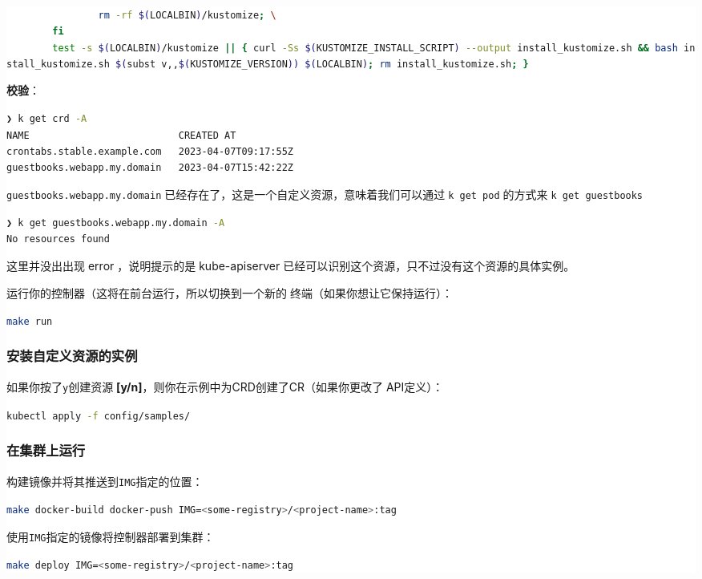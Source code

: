 ```bash
                rm -rf $(LOCALBIN)/kustomize; \
        fi
        test -s $(LOCALBIN)/kustomize || { curl -Ss $(KUSTOMIZE_INSTALL_SCRIPT) --output install_kustomize.sh && bash install_kustomize.sh $(subst v,,$(KUSTOMIZE_VERSION)) $(LOCALBIN); rm install_kustomize.sh; }
```



**校验**：

```bash
❯ k get crd -A
NAME                          CREATED AT
crontabs.stable.example.com   2023-04-07T09:17:55Z
guestbooks.webapp.my.domain   2023-04-07T15:42:22Z
```

`guestbooks.webapp.my.domain` 已经存在了，这是一个自定义资源，意味着我们可以通过 `k get pod` 的方式来 `k get guestbooks`

```bash
❯ k get guestbooks.webapp.my.domain -A
No resources found
```

这里并没出出现 error ，说明提示的是 kube-apiserver 已经可以识别这个资源，只不过没有这个资源的具体实例。



运行你的控制器（这将在前台运行，所以切换到一个新的 终端（如果你想让它保持运行）：

```bash
make run
```



### 安装自定义资源的实例

如果你按了`y`创建资源 **[y/n]**，则你在示例中为CRD创建了CR（如果你更改了 API定义）：

```bash
kubectl apply -f config/samples/
```



### 在集群上运行

构建镜像并将其推送到`IMG`指定的位置：

```bash
make docker-build docker-push IMG=<some-registry>/<project-name>:tag
```

使用`IMG`指定的镜像将控制器部署到集群：

```bash
make deploy IMG=<some-registry>/<project-name>:tag
```


